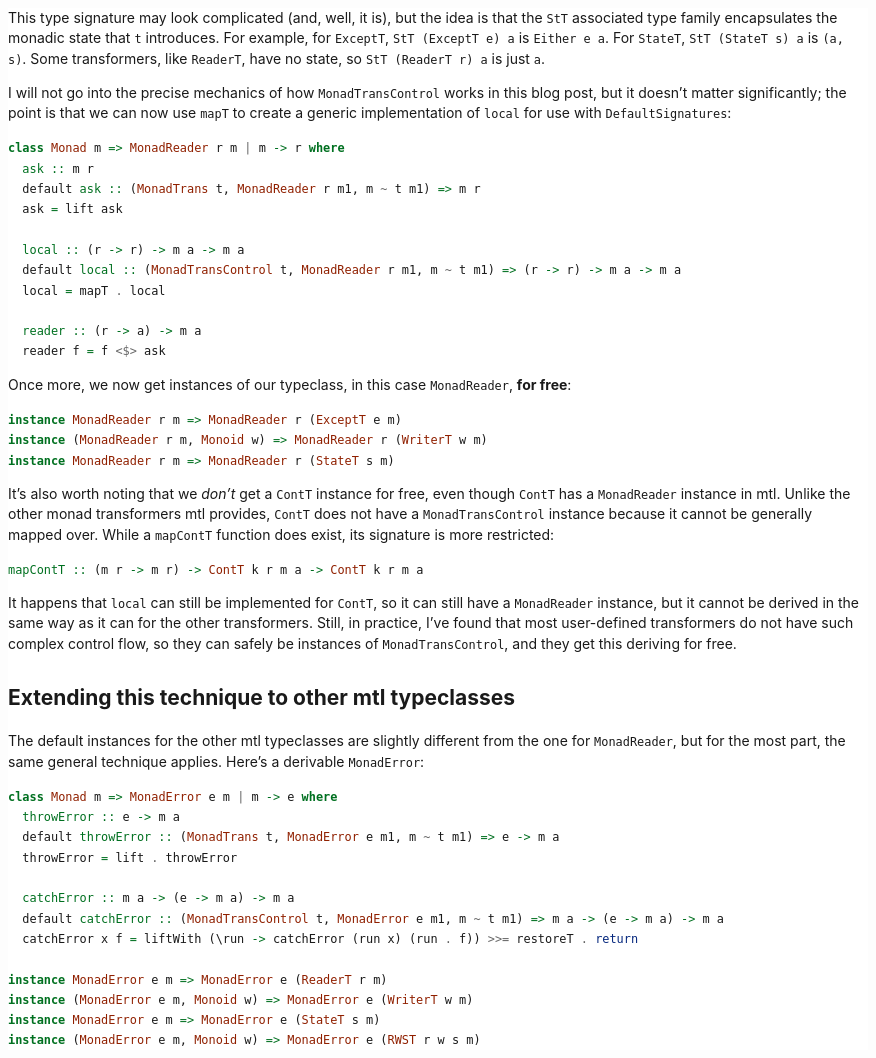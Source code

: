 This type signature may look complicated (and, well, it is), but the idea is that the `StT` associated type family encapsulates the monadic state that `t` introduces. For example, for `ExceptT`, `StT (ExceptT e) a` is `Either e a`. For `StateT`, `StT (StateT s) a` is `(a, s)`. Some transformers, like `ReaderT`, have no state, so `StT (ReaderT r) a` is just `a`.

I will not go into the precise mechanics of how `MonadTransControl` works in this blog post, but it doesn’t matter significantly; the point is that we can now use `mapT` to create a generic implementation of `local` for use with `DefaultSignatures`:

```haskell
class Monad m => MonadReader r m | m -> r where
  ask :: m r
  default ask :: (MonadTrans t, MonadReader r m1, m ~ t m1) => m r
  ask = lift ask

  local :: (r -> r) -> m a -> m a
  default local :: (MonadTransControl t, MonadReader r m1, m ~ t m1) => (r -> r) -> m a -> m a
  local = mapT . local

  reader :: (r -> a) -> m a
  reader f = f <$> ask
```

Once more, we now get instances of our typeclass, in this case `MonadReader`, **for free**:

```haskell
instance MonadReader r m => MonadReader r (ExceptT e m)
instance (MonadReader r m, Monoid w) => MonadReader r (WriterT w m)
instance MonadReader r m => MonadReader r (StateT s m)
```

It’s also worth noting that we *don’t* get a `ContT` instance for free, even though `ContT` has a `MonadReader` instance in mtl. Unlike the other monad transformers mtl provides, `ContT` does not have a `MonadTransControl` instance because it cannot be generally mapped over. While a `mapContT` function does exist, its signature is more restricted:

```haskell
mapContT :: (m r -> m r) -> ContT k r m a -> ContT k r m a
```

It happens that `local` can still be implemented for `ContT`, so it can still have a `MonadReader` instance, but it cannot be derived in the same way as it can for the other transformers. Still, in practice, I’ve found that most user-defined transformers do not have such complex control flow, so they can safely be instances of `MonadTransControl`, and they get this deriving for free.

## Extending this technique to other mtl typeclasses

The default instances for the other mtl typeclasses are slightly different from the one for `MonadReader`, but for the most part, the same general technique applies. Here’s a derivable `MonadError`:

```haskell
class Monad m => MonadError e m | m -> e where
  throwError :: e -> m a
  default throwError :: (MonadTrans t, MonadError e m1, m ~ t m1) => e -> m a
  throwError = lift . throwError

  catchError :: m a -> (e -> m a) -> m a
  default catchError :: (MonadTransControl t, MonadError e m1, m ~ t m1) => m a -> (e -> m a) -> m a
  catchError x f = liftWith (\run -> catchError (run x) (run . f)) >>= restoreT . return

instance MonadError e m => MonadError e (ReaderT r m)
instance (MonadError e m, Monoid w) => MonadError e (WriterT w m)
instance MonadError e m => MonadError e (StateT s m)
instance (MonadError e m, Monoid w) => MonadError e (RWST r w s m)
```
